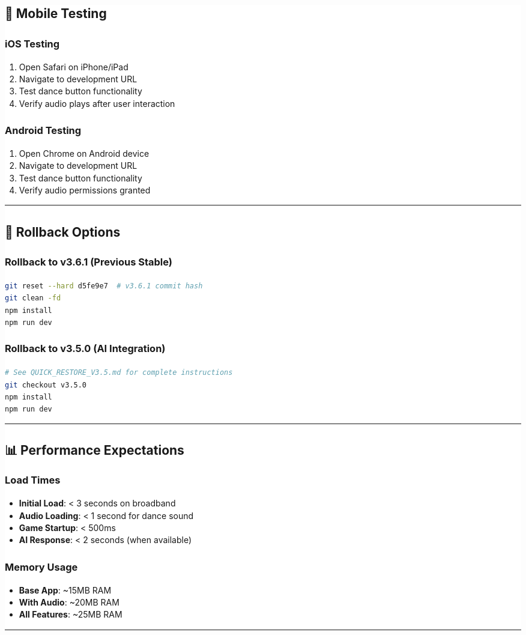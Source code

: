
## 📱 **Mobile Testing**

### **iOS Testing**
1. Open Safari on iPhone/iPad
2. Navigate to development URL
3. Test dance button functionality
4. Verify audio plays after user interaction

### **Android Testing**
1. Open Chrome on Android device
2. Navigate to development URL
3. Test dance button functionality
4. Verify audio permissions granted

---

## 🔄 **Rollback Options**

### **Rollback to v3.6.1 (Previous Stable)**
```bash
git reset --hard d5fe9e7  # v3.6.1 commit hash
git clean -fd
npm install
npm run dev
```

### **Rollback to v3.5.0 (AI Integration)**
```bash
# See QUICK_RESTORE_V3.5.md for complete instructions
git checkout v3.5.0
npm install
npm run dev
```

---

## 📊 **Performance Expectations**

### **Load Times**
- **Initial Load**: < 3 seconds on broadband
- **Audio Loading**: < 1 second for dance sound
- **Game Startup**: < 500ms
- **AI Response**: < 2 seconds (when available)

### **Memory Usage**
- **Base App**: ~15MB RAM
- **With Audio**: ~20MB RAM
- **All Features**: ~25MB RAM

---